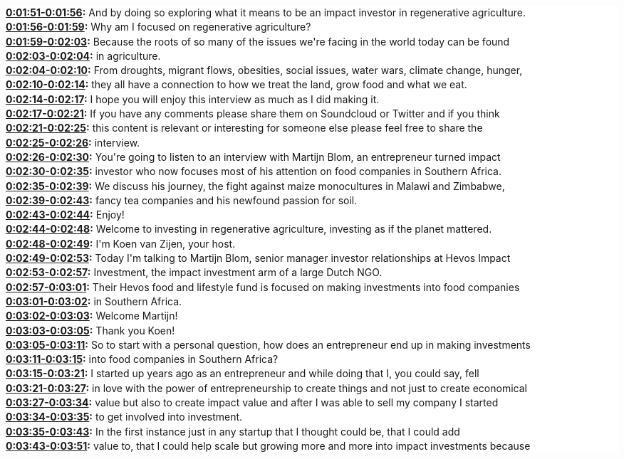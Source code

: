 **[0:01:51-0:01:56](https://investinginregenerativeagriculture.com/2018/08/23/martijn-blom/#t=0:01:51):**  And by doing so exploring what it means to be an impact investor in regenerative agriculture.  
**[0:01:56-0:01:59](https://investinginregenerativeagriculture.com/2018/08/23/martijn-blom/#t=0:01:56):**  Why am I focused on regenerative agriculture?  
**[0:01:59-0:02:03](https://investinginregenerativeagriculture.com/2018/08/23/martijn-blom/#t=0:01:59):**  Because the roots of so many of the issues we're facing in the world today can be found  
**[0:02:03-0:02:04](https://investinginregenerativeagriculture.com/2018/08/23/martijn-blom/#t=0:02:03):**  in agriculture.  
**[0:02:04-0:02:10](https://investinginregenerativeagriculture.com/2018/08/23/martijn-blom/#t=0:02:04):**  From droughts, migrant flows, obesities, social issues, water wars, climate change, hunger,  
**[0:02:10-0:02:14](https://investinginregenerativeagriculture.com/2018/08/23/martijn-blom/#t=0:02:10):**  they all have a connection to how we treat the land, grow food and what we eat.  
**[0:02:14-0:02:17](https://investinginregenerativeagriculture.com/2018/08/23/martijn-blom/#t=0:02:14):**  I hope you will enjoy this interview as much as I did making it.  
**[0:02:17-0:02:21](https://investinginregenerativeagriculture.com/2018/08/23/martijn-blom/#t=0:02:17):**  If you have any comments please share them on Soundcloud or Twitter and if you think  
**[0:02:21-0:02:25](https://investinginregenerativeagriculture.com/2018/08/23/martijn-blom/#t=0:02:21):**  this content is relevant or interesting for someone else please feel free to share the  
**[0:02:25-0:02:26](https://investinginregenerativeagriculture.com/2018/08/23/martijn-blom/#t=0:02:25):**  interview.  
**[0:02:26-0:02:30](https://investinginregenerativeagriculture.com/2018/08/23/martijn-blom/#t=0:02:26):**  You're going to listen to an interview with Martijn Blom, an entrepreneur turned impact  
**[0:02:30-0:02:35](https://investinginregenerativeagriculture.com/2018/08/23/martijn-blom/#t=0:02:30):**  investor who now focuses most of his attention on food companies in Southern Africa.  
**[0:02:35-0:02:39](https://investinginregenerativeagriculture.com/2018/08/23/martijn-blom/#t=0:02:35):**  We discuss his journey, the fight against maize monocultures in Malawi and Zimbabwe,  
**[0:02:39-0:02:43](https://investinginregenerativeagriculture.com/2018/08/23/martijn-blom/#t=0:02:39):**  fancy tea companies and his newfound passion for soil.  
**[0:02:43-0:02:44](https://investinginregenerativeagriculture.com/2018/08/23/martijn-blom/#t=0:02:43):**  Enjoy!  
**[0:02:44-0:02:48](https://investinginregenerativeagriculture.com/2018/08/23/martijn-blom/#t=0:02:44):**  Welcome to investing in regenerative agriculture, investing as if the planet mattered.  
**[0:02:48-0:02:49](https://investinginregenerativeagriculture.com/2018/08/23/martijn-blom/#t=0:02:48):**  I'm Koen van Zijen, your host.  
**[0:02:49-0:02:53](https://investinginregenerativeagriculture.com/2018/08/23/martijn-blom/#t=0:02:49):**  Today I'm talking to Martijn Blom, senior manager investor relationships at Hevos Impact  
**[0:02:53-0:02:57](https://investinginregenerativeagriculture.com/2018/08/23/martijn-blom/#t=0:02:53):**  Investment, the impact investment arm of a large Dutch NGO.  
**[0:02:57-0:03:01](https://investinginregenerativeagriculture.com/2018/08/23/martijn-blom/#t=0:02:57):**  Their Hevos food and lifestyle fund is focused on making investments into food companies  
**[0:03:01-0:03:02](https://investinginregenerativeagriculture.com/2018/08/23/martijn-blom/#t=0:03:01):**  in Southern Africa.  
**[0:03:02-0:03:03](https://investinginregenerativeagriculture.com/2018/08/23/martijn-blom/#t=0:03:02):**  Welcome Martijn!  
**[0:03:03-0:03:05](https://investinginregenerativeagriculture.com/2018/08/23/martijn-blom/#t=0:03:03):**  Thank you Koen!  
**[0:03:05-0:03:11](https://investinginregenerativeagriculture.com/2018/08/23/martijn-blom/#t=0:03:05):**  So to start with a personal question, how does an entrepreneur end up in making investments  
**[0:03:11-0:03:15](https://investinginregenerativeagriculture.com/2018/08/23/martijn-blom/#t=0:03:11):**  into food companies in Southern Africa?  
**[0:03:15-0:03:21](https://investinginregenerativeagriculture.com/2018/08/23/martijn-blom/#t=0:03:15):**  I started up years ago as an entrepreneur and while doing that I, you could say, fell  
**[0:03:21-0:03:27](https://investinginregenerativeagriculture.com/2018/08/23/martijn-blom/#t=0:03:21):**  in love with the power of entrepreneurship to create things and not just to create economical  
**[0:03:27-0:03:34](https://investinginregenerativeagriculture.com/2018/08/23/martijn-blom/#t=0:03:27):**  value but also to create impact value and after I was able to sell my company I started  
**[0:03:34-0:03:35](https://investinginregenerativeagriculture.com/2018/08/23/martijn-blom/#t=0:03:34):**  to get involved into investment.  
**[0:03:35-0:03:43](https://investinginregenerativeagriculture.com/2018/08/23/martijn-blom/#t=0:03:35):**  In the first instance just in any startup that I thought could be, that I could add  
**[0:03:43-0:03:51](https://investinginregenerativeagriculture.com/2018/08/23/martijn-blom/#t=0:03:43):**  value to, that I could help scale but growing more and more into impact investments because  